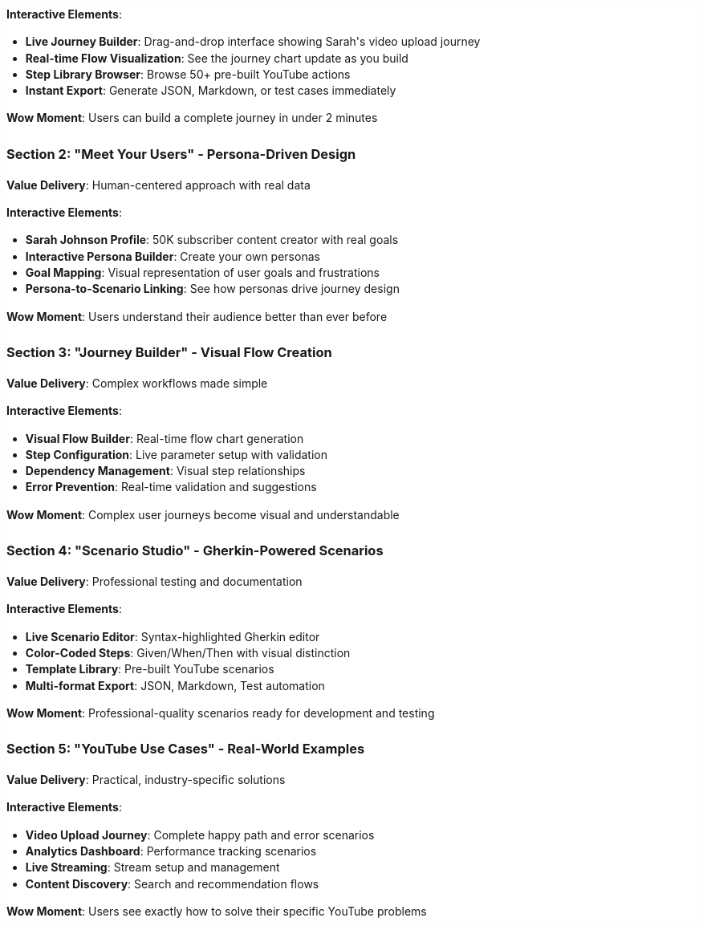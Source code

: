 **Interactive Elements**:
- **Live Journey Builder**: Drag-and-drop interface showing Sarah's video upload journey
- **Real-time Flow Visualization**: See the journey chart update as you build
- **Step Library Browser**: Browse 50+ pre-built YouTube actions
- **Instant Export**: Generate JSON, Markdown, or test cases immediately

**Wow Moment**: Users can build a complete journey in under 2 minutes

### **Section 2: "Meet Your Users" - Persona-Driven Design**
**Value Delivery**: Human-centered approach with real data

**Interactive Elements**:
- **Sarah Johnson Profile**: 50K subscriber content creator with real goals
- **Interactive Persona Builder**: Create your own personas
- **Goal Mapping**: Visual representation of user goals and frustrations
- **Persona-to-Scenario Linking**: See how personas drive journey design

**Wow Moment**: Users understand their audience better than ever before

### **Section 3: "Journey Builder" - Visual Flow Creation**
**Value Delivery**: Complex workflows made simple

**Interactive Elements**:
- **Visual Flow Builder**: Real-time flow chart generation
- **Step Configuration**: Live parameter setup with validation
- **Dependency Management**: Visual step relationships
- **Error Prevention**: Real-time validation and suggestions

**Wow Moment**: Complex user journeys become visual and understandable

### **Section 4: "Scenario Studio" - Gherkin-Powered Scenarios**
**Value Delivery**: Professional testing and documentation

**Interactive Elements**:
- **Live Scenario Editor**: Syntax-highlighted Gherkin editor
- **Color-Coded Steps**: Given/When/Then with visual distinction
- **Template Library**: Pre-built YouTube scenarios
- **Multi-format Export**: JSON, Markdown, Test automation

**Wow Moment**: Professional-quality scenarios ready for development and testing

### **Section 5: "YouTube Use Cases" - Real-World Examples**
**Value Delivery**: Practical, industry-specific solutions

**Interactive Elements**:
- **Video Upload Journey**: Complete happy path and error scenarios
- **Analytics Dashboard**: Performance tracking scenarios
- **Live Streaming**: Stream setup and management
- **Content Discovery**: Search and recommendation flows

**Wow Moment**: Users see exactly how to solve their specific YouTube problems

